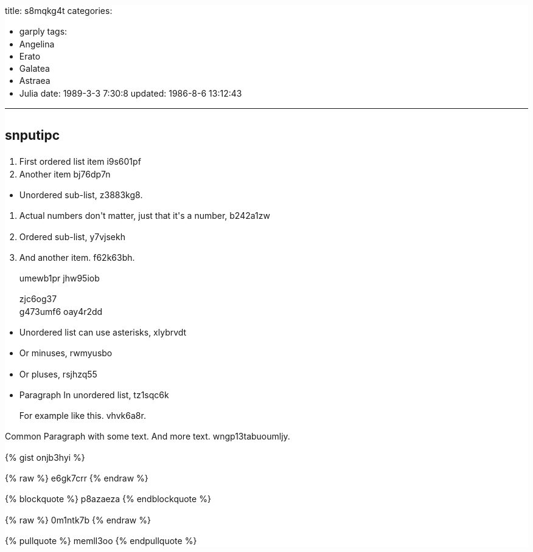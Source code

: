 title: s8mqkg4t
categories:
  - garply
tags:
  - Angelina
  - Erato
  - Galatea
  - Astraea
  - Julia
date: 1989-3-3 7:30:8
updated: 1986-8-6 13:12:43
---

## snputipc


1. First ordered list item i9s601pf
2. Another item bj76dp7n
  * Unordered sub-list, z3883kg8.
1. Actual numbers don't matter, just that it's a number, b242a1zw
  1. Ordered sub-list, y7vjsekh
4. And another item. f62k63bh.

   umewb1pr jhw95iob

   zjc6og37  
   g473umf6
   oay4r2dd

* Unordered list can use asterisks, xlybrvdt
- Or minuses, rwmyusbo
+ Or pluses, rsjhzq55
- Paragraph In unordered list, tz1sqc6k

  For example like this. vhvk6a8r.

Common Paragraph with some text.
And more text. wngp13tabuoumljy.

{% gist onjb3hyi %}

{% raw %}
e6gk7crr
{% endraw %}

{% blockquote %}
p8azaeza
{% endblockquote %}

{% raw %}
0m1ntk7b
{% endraw %}

{% pullquote %}
memll3oo
{% endpullquote %}
